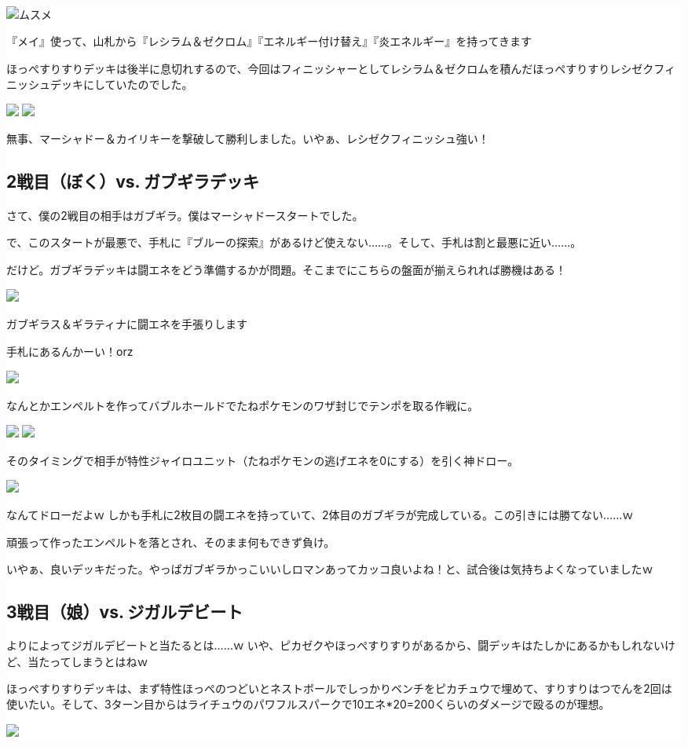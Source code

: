 <div class="balloon_left">
  <div class="img"><img src="https://t4traw.s3-ap-northeast-1.amazonaws.com/dropshare/ZdtZkn0kw7W45bXvjPXAw6s9w06EggM8.jpg">ムスメ</div>
  <p>『メイ』使って、山札から『レシラム＆ゼクロム』『エネルギー付け替え』『炎エネルギー』を持ってきます</p>
</div>

ほっぺすりすりデッキは後半に息切れするので、今回はフィニッシャーとしてレシラム＆ゼクロムを積んだほっぺすりすりレシゼクフィニッシュデッキにしていたのでした。

<img src="https://www.pokemon-card.com/assets/images/card_images/large/SM11b/037044_T_MEI.jpg" class="tcg-card">

<img src="https://www.pokemon-card.com/assets/images/card_images/large/SM11b/037033_P_RESHIRAMUZEKUROMUGX.jpg" class="tcg-card">

無事、マーシャドー＆カイリキーを撃破して勝利しました。いやぁ、レシゼクフィニッシュ強い！

## 2戦目（ぼく）vs. ガブギラデッキ

さて、僕の2戦目の相手はガブギラ。僕はマーシャドースタートでした。

で、このスタートが最悪で、手札に『ブルーの探索』があるけど使えない……。そして、手札は割と最悪に近い……。

だけど。ガブギラデッキは闘エネをどう準備するかが問題。そこまでにこちらの盤面が揃えられれば勝機はある！

<div class="balloon_left">
  <div class="img"><img src="https://placehold.jp/30/fa8246/ffffff/100x100.png?text=%E7%9B%B8%E6%89%8B"></div>
  <p>ガブギラス＆ギラティナに闘エネを手張りします</p>
</div>

手札にあるんかーい！orz

![](https://t4traw.s3-ap-northeast-1.amazonaws.com/dropshare/qVZpygzsAaEp7d5Ir5YPZXTsEkTfoGaq.jpg)

なんとかエンペルトを作ってバブルホールドでたねポケモンのワザ封じでテンポを取る作戦に。

<img src="https://www.pokemon-card.com/assets/images/card_images/large/SM11b/037006_P_POCCHAMA.jpg" class="tcg-card">

<img src="https://www.pokemon-card.com/assets/images/card_images/large/SM11b/037008_P_ENPERUTO.jpg" class="tcg-card">

そのタイミングで相手が特性ジャイロユニット（たねポケモンの逃げエネを0にする）を引く神ドロー。

<img src="https://www.pokemon-card.com/assets/images/card_images/large/SM4S/034174_P_SHIRUVADEIGX.jpg" class="tcg-card">

なんてドローだよｗ しかも手札に2枚目の闘エネを持っていて、2体目のガブギラが完成している。この引きには勝てない……ｗ

頑張って作ったエンペルトを落とされ、そのまま何もできず負け。

いやぁ、良いデッキだった。やっぱガブギラかっこいいしロマンあってカッコ良いよね！と、試合後は気持ちよくなっていましたｗ

## 3戦目（娘）vs. ジガルデビート

よりによってジガルデビートと当たるとは……ｗ いや、ピカゼクやほっぺすりすりがあるから、闘デッキはたしかにあるかもしれないけど、当たってしまうとはねｗ

ほっぺすりすりデッキは、まず特性ほっぺのつどいとネストボールでしっかりベンチをピカチュウで埋めて、すりすりはつでんを2回は使いたい。そして、3ターン目からはライチュウのパワフルスパークで10エネ*20=200くらいのダメージで殴るのが理想。

<img src="https://www.pokemon-card.com/assets/images/card_images/large/SM8a/035408_P_EMONGA.jpg" class="tcg-card">
